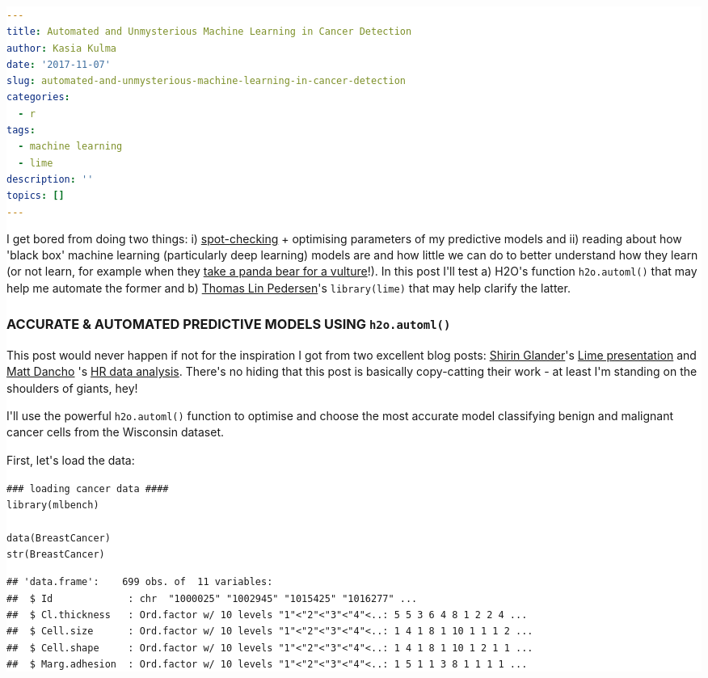 ```yaml
---
title: Automated and Unmysterious Machine Learning in Cancer Detection
author: Kasia Kulma
date: '2017-11-07'
slug: automated-and-unmysterious-machine-learning-in-cancer-detection
categories:
  - r
tags:
  - machine learning
  - lime
description: ''
topics: []
---
```



I get bored from doing two things: i) [spot-checking](https://machinelearningmastery.com/why-you-should-be-spot-checking-algorithms-on-your-machine-learning-problems/) + optimising parameters of my predictive models and ii) reading about how 'black box' machine learning (particularly deep learning) models are and how little we can do to better understand how they learn (or not learn, for example when they [take a panda bear for a vulture](https://codewords.recurse.com/issues/five/why-do-neural-networks-think-a-panda-is-a-vulture)!). In this post I'll test a) H2O's function `h2o.automl()` that may help me automate the former and b) [Thomas Lin Pedersen](https://twitter.com/thomasp85)'s `library(lime)` that may help clarify the latter.

### ACCURATE & AUTOMATED PREDICTIVE MODELS USING `h2o.automl()`

This post would never happen if not for the inspiration I got from two excellent blog posts: [Shirin Glander](https://twitter.com/ShirinGlander)'s [Lime presentation](https://shiring.github.io/machine_learning/2017/04/23/lime) and [Matt Dancho](https://twitter.com/mdancho84) 's [HR data analysis](http://www.business-science.io/business/2017/09/18/hr_employee_attrition.html). There's no hiding that this post is basically copy-catting their work - at least I'm standing on the shoulders of giants, hey!

I'll use the powerful `h2o.automl()` function to optimise and choose the most accurate model classifying benign and malignant cancer cells from the Wisconsin dataset.

First, let's load the data:

```
### loading cancer data ####
library(mlbench)

data(BreastCancer)
str(BreastCancer)
```

    ## 'data.frame':    699 obs. of  11 variables:
    ##  $ Id             : chr  "1000025" "1002945" "1015425" "1016277" ...
    ##  $ Cl.thickness   : Ord.factor w/ 10 levels "1"<"2"<"3"<"4"<..: 5 5 3 6 4 8 1 2 2 4 ...
    ##  $ Cell.size      : Ord.factor w/ 10 levels "1"<"2"<"3"<"4"<..: 1 4 1 8 1 10 1 1 1 2 ...
    ##  $ Cell.shape     : Ord.factor w/ 10 levels "1"<"2"<"3"<"4"<..: 1 4 1 8 1 10 1 2 1 1 ...
    ##  $ Marg.adhesion  : Ord.factor w/ 10 levels "1"<"2"<"3"<"4"<..: 1 5 1 1 3 8 1 1 1 1 ...